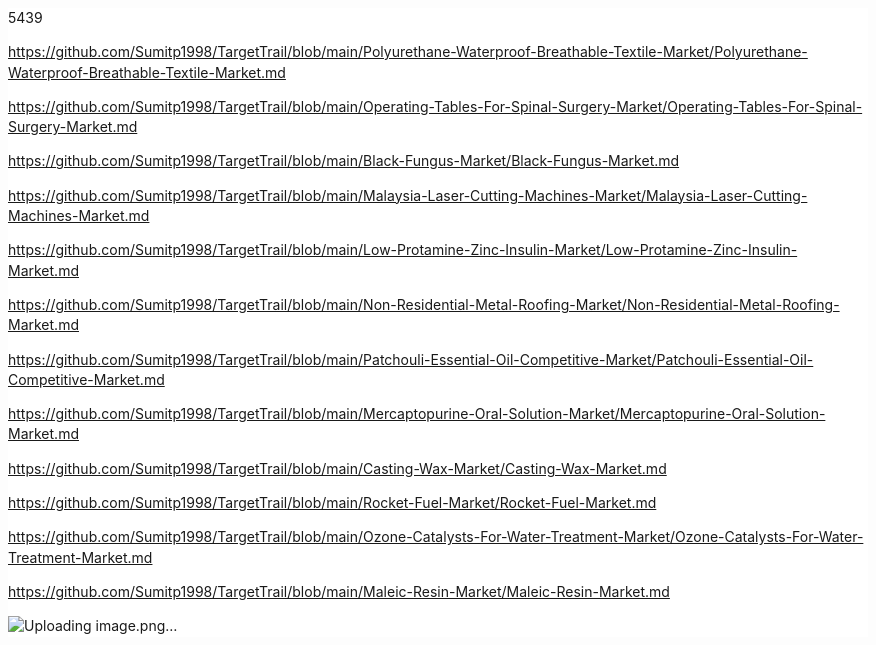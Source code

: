 5439</p><p><a href="https://github.com/Sumitp1998/TargetTrail/blob/main/Polyurethane-Waterproof-Breathable-Textile-Market/Polyurethane-Waterproof-Breathable-Textile-Market.md">https://github.com/Sumitp1998/TargetTrail/blob/main/Polyurethane-Waterproof-Breathable-Textile-Market/Polyurethane-Waterproof-Breathable-Textile-Market.md</a></p><p><a href="https://github.com/Sumitp1998/TargetTrail/blob/main/Operating-Tables-For-Spinal-Surgery-Market/Operating-Tables-For-Spinal-Surgery-Market.md">https://github.com/Sumitp1998/TargetTrail/blob/main/Operating-Tables-For-Spinal-Surgery-Market/Operating-Tables-For-Spinal-Surgery-Market.md</a></p><p><a href="https://github.com/Sumitp1998/TargetTrail/blob/main/Black-Fungus-Market/Black-Fungus-Market.md">https://github.com/Sumitp1998/TargetTrail/blob/main/Black-Fungus-Market/Black-Fungus-Market.md</a></p><p><a href="https://github.com/Sumitp1998/TargetTrail/blob/main/Malaysia-Laser-Cutting-Machines-Market/Malaysia-Laser-Cutting-Machines-Market.md">https://github.com/Sumitp1998/TargetTrail/blob/main/Malaysia-Laser-Cutting-Machines-Market/Malaysia-Laser-Cutting-Machines-Market.md</a></p><p><a href="https://github.com/Sumitp1998/TargetTrail/blob/main/Low-Protamine-Zinc-Insulin-Market/Low-Protamine-Zinc-Insulin-Market.md">https://github.com/Sumitp1998/TargetTrail/blob/main/Low-Protamine-Zinc-Insulin-Market/Low-Protamine-Zinc-Insulin-Market.md</a></p><p><a href="https://github.com/Sumitp1998/TargetTrail/blob/main/Non-Residential-Metal-Roofing-Market/Non-Residential-Metal-Roofing-Market.md">https://github.com/Sumitp1998/TargetTrail/blob/main/Non-Residential-Metal-Roofing-Market/Non-Residential-Metal-Roofing-Market.md</a></p><p><a href="https://github.com/Sumitp1998/TargetTrail/blob/main/Patchouli-Essential-Oil-Competitive-Market/Patchouli-Essential-Oil-Competitive-Market.md">https://github.com/Sumitp1998/TargetTrail/blob/main/Patchouli-Essential-Oil-Competitive-Market/Patchouli-Essential-Oil-Competitive-Market.md</a></p><p><a href="https://github.com/Sumitp1998/TargetTrail/blob/main/Mercaptopurine-Oral-Solution-Market/Mercaptopurine-Oral-Solution-Market.md">https://github.com/Sumitp1998/TargetTrail/blob/main/Mercaptopurine-Oral-Solution-Market/Mercaptopurine-Oral-Solution-Market.md</a></p><p><a href="https://github.com/Sumitp1998/TargetTrail/blob/main/Casting-Wax-Market/Casting-Wax-Market.md">https://github.com/Sumitp1998/TargetTrail/blob/main/Casting-Wax-Market/Casting-Wax-Market.md</a></p><p><a href="https://github.com/Sumitp1998/TargetTrail/blob/main/Rocket-Fuel-Market/Rocket-Fuel-Market.md">https://github.com/Sumitp1998/TargetTrail/blob/main/Rocket-Fuel-Market/Rocket-Fuel-Market.md</a></p><p><a href="https://github.com/Sumitp1998/TargetTrail/blob/main/Ozone-Catalysts-For-Water-Treatment-Market/Ozone-Catalysts-For-Water-Treatment-Market.md">https://github.com/Sumitp1998/TargetTrail/blob/main/Ozone-Catalysts-For-Water-Treatment-Market/Ozone-Catalysts-For-Water-Treatment-Market.md</a></p><p><a href="https://github.com/Sumitp1998/TargetTrail/blob/main/Maleic-Resin-Market/Maleic-Resin-Market.md">https://github.com/Sumitp1998/TargetTrail/blob/main/Maleic-Resin-Market/Maleic-Resin-Market.md</a></p>
![Uploading image.png…]()
